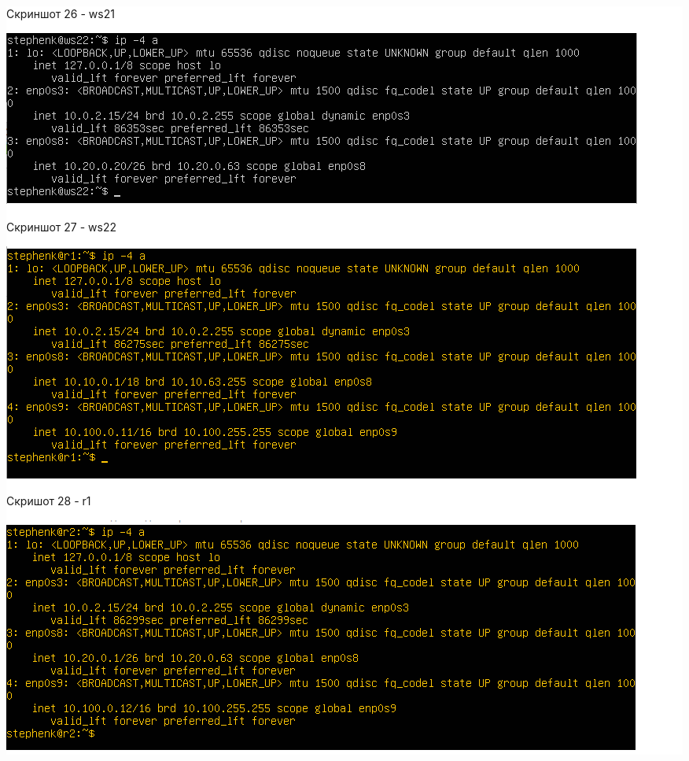 Скриншот 26 - ws21

![Untitled](D02_Linux_Network%20fa37ec2ca3e84a16aba85d1b520aa6b3/Untitled%2028.png)

Скриншот 27 - ws22

![Untitled](D02_Linux_Network%20fa37ec2ca3e84a16aba85d1b520aa6b3/Untitled%2029.png)

Скришот 28 - r1

![Untitled](D02_Linux_Network%20fa37ec2ca3e84a16aba85d1b520aa6b3/Untitled%2030.png)
